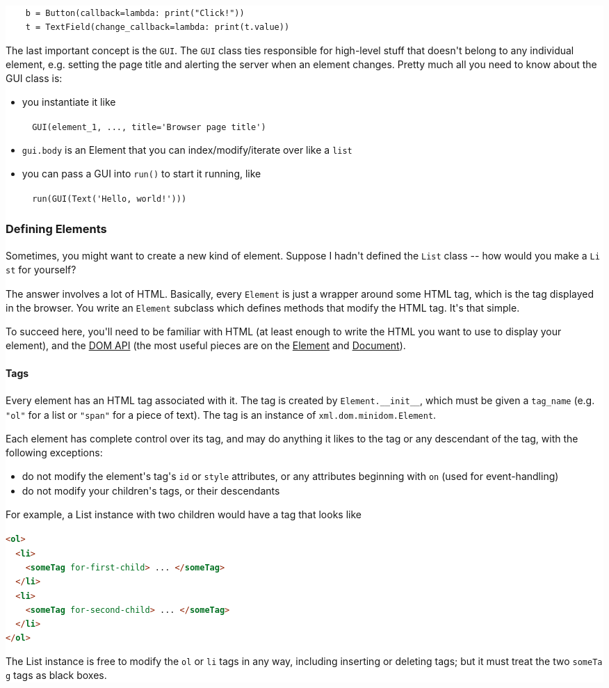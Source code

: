         b = Button(callback=lambda: print("Click!"))
        t = TextField(change_callback=lambda: print(t.value))

The last important concept is the `GUI`. The `GUI` class ties responsible for high-level stuff
that doesn't belong to any individual element, e.g. setting the page title and alerting the server
when an element changes. Pretty much all you need to know about the GUI class is:
- you instantiate it like

        GUI(element_1, ..., title='Browser page title')

- `gui.body` is an Element that you can index/modify/iterate over like a `list`

- you can pass a GUI into `run()` to start it running, like

        run(GUI(Text('Hello, world!')))


### Defining Elements

Sometimes, you might want to create a new kind of element. Suppose I hadn't defined the `List` class -- how would you make a `List` for yourself?

The answer involves a lot of HTML. Basically, every `Element` is just a wrapper around some HTML tag, which is the tag displayed in the browser. You write an `Element` subclass which defines methods that modify the HTML tag. It's that simple.

To succeed here, you'll need to be familiar with HTML (at least enough to write the HTML you want to use to display your element), and the [DOM API](https://developer.mozilla.org/en-US/docs/Web/API/Document_Object_Model) (the most useful pieces are on the [Element](https://developer.mozilla.org/en-US/docs/Web/API/Element) and [Document](https://developer.mozilla.org/en-US/docs/Web/API/Document)).

#### Tags

Every element has an HTML tag associated with it. The tag is created by `Element.__init__`, which must be given a `tag_name` (e.g. `"ol"` for a list or `"span"` for a piece of text). The tag is an instance of `xml.dom.minidom.Element`.

Each element has complete control over its tag, and may do anything it likes to the tag or any descendant of the tag, with the following exceptions:
- do not modify the element's tag's `id` or `style` attributes, or any attributes beginning with `on` (used for event-handling)
- do not modify your children's tags, or their descendants

For example, a List instance with two children would have a tag that looks like
```html
<ol>
  <li>
    <someTag for-first-child> ... </someTag>
  </li>
  <li>
    <someTag for-second-child> ... </someTag>
  </li>
</ol>
```
The List instance is free to modify the `ol` or `li` tags in any way, including inserting or deleting tags; but it must treat the two `someTag` tags as black boxes.
